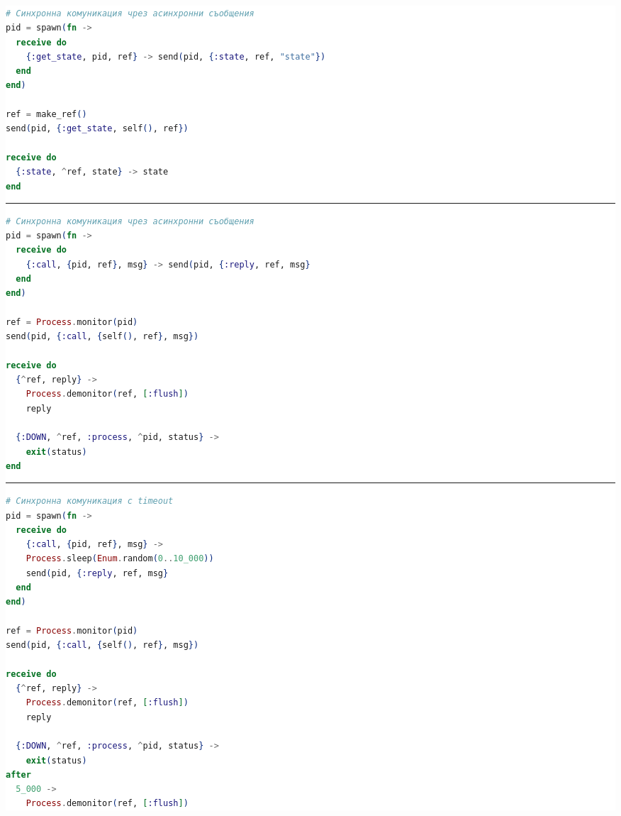 
```elixir
# Синхронна комуникация чрез асинхронни съобщения
pid = spawn(fn ->
  receive do
    {:get_state, pid, ref} -> send(pid, {:state, ref, "state"})
  end
end)

ref = make_ref()
send(pid, {:get_state, self(), ref})

receive do
  {:state, ^ref, state} -> state
end

```

---

```elixir
# Синхронна комуникация чрез асинхронни съобщения
pid = spawn(fn -> 
  receive do
    {:call, {pid, ref}, msg} -> send(pid, {:reply, ref, msg}
  end
end)

ref = Process.monitor(pid)
send(pid, {:call, {self(), ref}, msg})

receive do
  {^ref, reply} ->
    Process.demonitor(ref, [:flush])
    reply

  {:DOWN, ^ref, :process, ^pid, status} ->
    exit(status)
end
```

---

```elixir
# Синхронна комуникация с timeout
pid = spawn(fn -> 
  receive do
    {:call, {pid, ref}, msg} -> 
    Process.sleep(Enum.random(0..10_000))
    send(pid, {:reply, ref, msg}
  end
end)

ref = Process.monitor(pid)
send(pid, {:call, {self(), ref}, msg})

receive do
  {^ref, reply} ->
    Process.demonitor(ref, [:flush])
    reply

  {:DOWN, ^ref, :process, ^pid, status} ->
    exit(status)
after
  5_000 ->
    Process.demonitor(ref, [:flush])
```